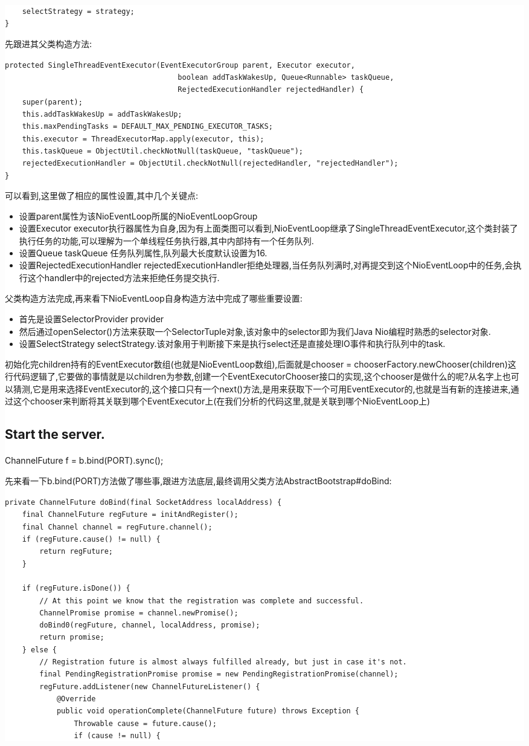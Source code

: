 ```
    selectStrategy = strategy;
}
```

先跟进其父类构造方法:
```
protected SingleThreadEventExecutor(EventExecutorGroup parent, Executor executor,
                                        boolean addTaskWakesUp, Queue<Runnable> taskQueue,
                                        RejectedExecutionHandler rejectedHandler) {
    super(parent);
    this.addTaskWakesUp = addTaskWakesUp;
    this.maxPendingTasks = DEFAULT_MAX_PENDING_EXECUTOR_TASKS;
    this.executor = ThreadExecutorMap.apply(executor, this);
    this.taskQueue = ObjectUtil.checkNotNull(taskQueue, "taskQueue");
    rejectedExecutionHandler = ObjectUtil.checkNotNull(rejectedHandler, "rejectedHandler");
}
```

可以看到,这里做了相应的属性设置,其中几个关键点:
*	设置parent属性为该NioEventLoop所属的NioEventLoopGroup
*	设置Executor executor执行器属性为自身,因为有上面类图可以看到,NioEventLoop继承了SingleThreadEventExecutor,这个类封装了执行任务的功能,可以理解为一个单线程任务执行器,其中内部持有一个任务队列.
*	设置Queue<Runnable> taskQueue 任务队列属性,队列最大长度默认设置为16.
*	设置RejectedExecutionHandler rejectedExecutionHandler拒绝处理器,当任务队列满时,对再提交到这个NioEventLoop中的任务,会执行这个handler中的rejected方法来拒绝任务提交执行.


父类构造方法完成,再来看下NioEventLoop自身构造方法中完成了哪些重要设置:
*	首先是设置SelectorProvider provider
*	然后通过openSelector()方法来获取一个SelectorTuple对象,该对象中的selector即为我们Java Nio编程时熟悉的selector对象.
*	设置SelectStrategy selectStrategy.该对象用于判断接下来是执行select还是直接处理IO事件和执行队列中的task.


初始化完children持有的EventExecutor数组(也就是NioEventLoop数组),后面就是chooser = chooserFactory.newChooser(children)这行代码逻辑了,它要做的事情就是以children为参数,创建一个EventExecutorChooser接口的实现,这个chooser是做什么的呢?从名字上也可以猜测,它是用来选择EventExecutor的,这个接口只有一个next()方法,是用来获取下一个可用EventExecutor的,也就是当有新的连接进来,通过这个chooser来判断将其关联到哪个EventExecutor上(在我们分析的代码这里,就是关联到哪个NioEventLoop上)


##	Start the server.

ChannelFuture f = b.bind(PORT).sync();

先来看一下b.bind(PORT)方法做了哪些事,跟进方法底层,最终调用父类方法AbstractBootstrap#doBind:

```
private ChannelFuture doBind(final SocketAddress localAddress) {
    final ChannelFuture regFuture = initAndRegister();
    final Channel channel = regFuture.channel();
    if (regFuture.cause() != null) {
        return regFuture;
    }

    if (regFuture.isDone()) {
        // At this point we know that the registration was complete and successful.
        ChannelPromise promise = channel.newPromise();
        doBind0(regFuture, channel, localAddress, promise);
        return promise;
    } else {
        // Registration future is almost always fulfilled already, but just in case it's not.
        final PendingRegistrationPromise promise = new PendingRegistrationPromise(channel);
        regFuture.addListener(new ChannelFutureListener() {
            @Override
            public void operationComplete(ChannelFuture future) throws Exception {
                Throwable cause = future.cause();
                if (cause != null) {
```
